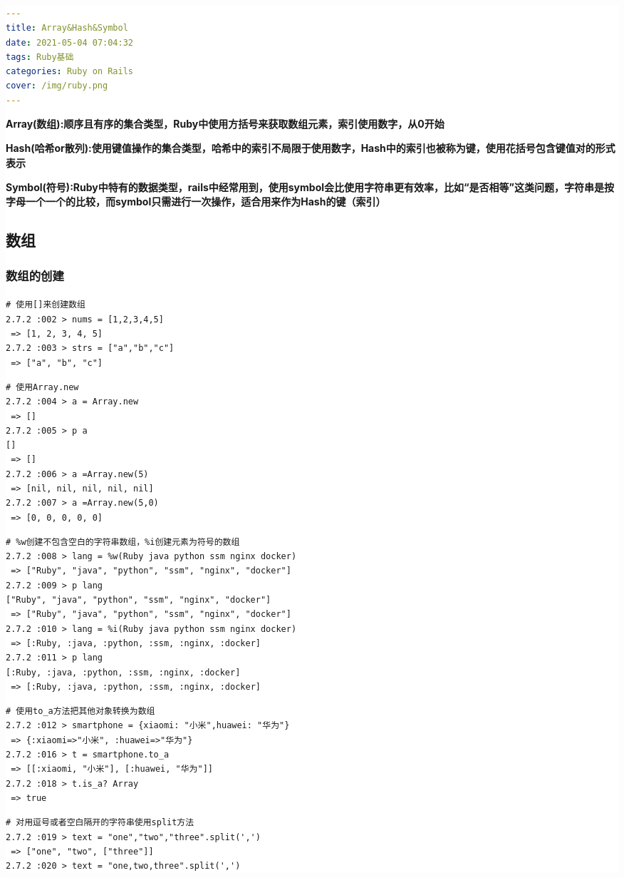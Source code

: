 ```yaml
---
title: Array&Hash&Symbol
date: 2021-05-04 07:04:32
tags: Ruby基础
categories: Ruby on Rails
cover: /img/ruby.png
---
```


**Array(数组):顺序且有序的集合类型，Ruby中使用方括号来获取数组元素，索引使用数字，从0开始**

**Hash(哈希or散列):使用键值操作的集合类型，哈希中的索引不局限于使用数字，Hash中的索引也被称为键，使用花括号包含键值对的形式表示**

**Symbol(符号):Ruby中特有的数据类型，rails中经常用到，使用symbol会比使用字符串更有效率，比如“是否相等”这类问题，字符串是按字母一个一个的比较，而symbol只需进行一次操作，适合用来作为Hash的键（索引）**

## 数组 
### 数组的创建
```
# 使用[]来创建数组
2.7.2 :002 > nums = [1,2,3,4,5]
 => [1, 2, 3, 4, 5] 
2.7.2 :003 > strs = ["a","b","c"]
 => ["a", "b", "c"] 
```
```
# 使用Array.new
2.7.2 :004 > a = Array.new
 => [] 
2.7.2 :005 > p a
[]
 => [] 
2.7.2 :006 > a =Array.new(5)
 => [nil, nil, nil, nil, nil] 
2.7.2 :007 > a =Array.new(5,0)
 => [0, 0, 0, 0, 0] 
```
```
# %w创建不包含空白的字符串数组，%i创建元素为符号的数组
2.7.2 :008 > lang = %w(Ruby java python ssm nginx docker)
 => ["Ruby", "java", "python", "ssm", "nginx", "docker"] 
2.7.2 :009 > p lang
["Ruby", "java", "python", "ssm", "nginx", "docker"]
 => ["Ruby", "java", "python", "ssm", "nginx", "docker"] 
2.7.2 :010 > lang = %i(Ruby java python ssm nginx docker)
 => [:Ruby, :java, :python, :ssm, :nginx, :docker] 
2.7.2 :011 > p lang
[:Ruby, :java, :python, :ssm, :nginx, :docker]
 => [:Ruby, :java, :python, :ssm, :nginx, :docker] 
```
```
# 使用to_a方法把其他对象转换为数组
2.7.2 :012 > smartphone = {xiaomi: "小米",huawei: "华为"}
 => {:xiaomi=>"小米", :huawei=>"华为"} 
2.7.2 :016 > t = smartphone.to_a
 => [[:xiaomi, "小米"], [:huawei, "华为"]] 
2.7.2 :018 > t.is_a? Array
 => true 
```
```
# 对用逗号或者空白隔开的字符串使用split方法
2.7.2 :019 > text = "one","two","three".split(',')
 => ["one", "two", ["three"]] 
2.7.2 :020 > text = "one,two,three".split(',')
```